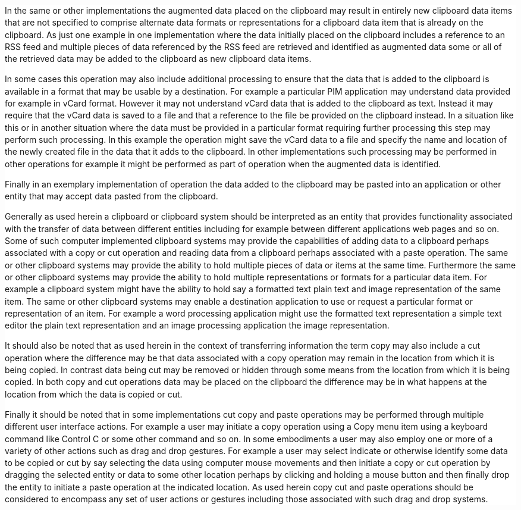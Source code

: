 In the same or other implementations the augmented data placed on the clipboard may result in entirely new clipboard data items that are not specified to comprise alternate data formats or representations for a clipboard data item that is already on the clipboard. As just one example in one implementation where the data initially placed on the clipboard includes a reference to an RSS feed and multiple pieces of data referenced by the RSS feed are retrieved and identified as augmented data some or all of the retrieved data may be added to the clipboard as new clipboard data items.

In some cases this operation may also include additional processing to ensure that the data that is added to the clipboard is available in a format that may be usable by a destination. For example a particular PIM application may understand data provided for example in vCard format. However it may not understand vCard data that is added to the clipboard as text. Instead it may require that the vCard data is saved to a file and that a reference to the file be provided on the clipboard instead. In a situation like this or in another situation where the data must be provided in a particular format requiring further processing this step may perform such processing. In this example the operation might save the vCard data to a file and specify the name and location of the newly created file in the data that it adds to the clipboard. In other implementations such processing may be performed in other operations for example it might be performed as part of operation when the augmented data is identified.

Finally in an exemplary implementation of operation the data added to the clipboard may be pasted into an application or other entity that may accept data pasted from the clipboard.

Generally as used herein a clipboard or clipboard system should be interpreted as an entity that provides functionality associated with the transfer of data between different entities including for example between different applications web pages and so on. Some of such computer implemented clipboard systems may provide the capabilities of adding data to a clipboard perhaps associated with a copy or cut operation and reading data from a clipboard perhaps associated with a paste operation. The same or other clipboard systems may provide the ability to hold multiple pieces of data or items at the same time. Furthermore the same or other clipboard systems may provide the ability to hold multiple representations or formats for a particular data item. For example a clipboard system might have the ability to hold say a formatted text plain text and image representation of the same item. The same or other clipboard systems may enable a destination application to use or request a particular format or representation of an item. For example a word processing application might use the formatted text representation a simple text editor the plain text representation and an image processing application the image representation.

It should also be noted that as used herein in the context of transferring information the term copy may also include a cut operation where the difference may be that data associated with a copy operation may remain in the location from which it is being copied. In contrast data being cut may be removed or hidden through some means from the location from which it is being copied. In both copy and cut operations data may be placed on the clipboard the difference may be in what happens at the location from which the data is copied or cut.

Finally it should be noted that in some implementations cut copy and paste operations may be performed through multiple different user interface actions. For example a user may initiate a copy operation using a Copy menu item using a keyboard command like Control C or some other command and so on. In some embodiments a user may also employ one or more of a variety of other actions such as drag and drop gestures. For example a user may select indicate or otherwise identify some data to be copied or cut by say selecting the data using computer mouse movements and then initiate a copy or cut operation by dragging the selected entity or data to some other location perhaps by clicking and holding a mouse button and then finally drop the entity to initiate a paste operation at the indicated location. As used herein copy cut and paste operations should be considered to encompass any set of user actions or gestures including those associated with such drag and drop systems.
